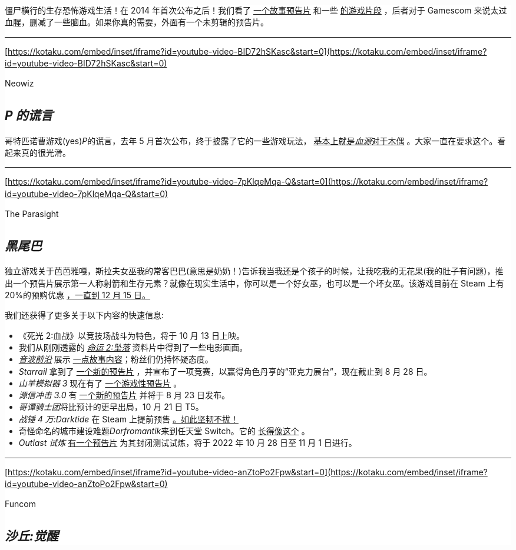 僵尸横行的生存恐怖游戏生活！在 2014 年首次公布之后！我们看了 [一个故事预告片](https://www.youtube.com/watch?v=XnloTmSxhcM) 和一些 [的游戏片段](https://www.youtube.com/watch?v=9aUYdrV9XBw) ，后者对于 Gamescom 来说太过血腥，删减了一些脑血。如果你真的需要，外面有一个未剪辑的预告片。

* * *

 [https://kotaku.com/embed/inset/iframe?id=youtube-video-BID72hSKasc&start=0](https://kotaku.com/embed/inset/iframe?id=youtube-video-BID72hSKasc&start=0)

<figcaption class="sc-1ptbguh-0 hxeMec caption">Neowiz</figcaption> 

## *P 的谎言*

哥特匹诺曹游戏(yes)*P*的谎言，去年 5 月首次公布，终于披露了它的一些游戏玩法， [基本上就是*血源*对于木偶](https://kotaku.com/souslike-pinocchio-lies-of-p-gamescom-neowiz-1849446036) 。大家一直在要求这个。看起来真的很光滑。

* * *

 [https://kotaku.com/embed/inset/iframe?id=youtube-video-7pKlqeMqa-Q&start=0](https://kotaku.com/embed/inset/iframe?id=youtube-video-7pKlqeMqa-Q&start=0)

<figcaption class="sc-1ptbguh-0 hxeMec caption">The Parasight</figcaption> 

## *黑尾巴*

独立游戏关于芭芭雅嘎，斯拉夫女巫我的常客巴巴(意思是奶奶！)告诉我当我还是个孩子的时候，让我吃我的无花果(我的肚子有问题)，推出一个预告片展示第一人称射箭和生存元素？就像在现实生活中，你可以是一个好女巫，也可以是一个坏女巫。该游戏目前在 Steam 上有 20%的预购优惠 [，一直到 12 月 15 日。](https://store.steampowered.com/app/1532690/BLACKTAIL/) 

我们还获得了更多关于以下内容的快速信息:

*   《死光 2:血战》以竞技场战斗为特色，将于 10 月 13 日上映。
*   我们从刚刚透露的 [*命运 2:坠落*](https://kotaku.com/destiny-2-lightfall-exotics-release-date-season-18-1849445652) 资料片中得到了一些电影画面。
*   [*音波前沿*](https://kotaku.com/sonic-frontiers-release-date-november-8-gamescom-sega-1849445754) 展示 [一点故事内容](https://www.youtube.com/watch?v=o3wolC1aR9U)；粉丝们仍持怀疑态度。
*   *Starrail* 拿到了 [一个新的预告片](https://www.youtube.com/watch?v=tytl2-OL3lw) ，并宣布了一项竞赛，以赢得角色丹亨的“亚克力展台”，现在截止到 8 月 28 日。
*   *山羊模拟器 3* 现在有了 [一个游戏性预告片](https://www.youtube.com/watch?v=f7usqADIp1g) 。
*   *源信冲击 3.0* 有 [一个新的预告片](https://www.youtube.com/watch?v=7Xkkx3YT7dM) 并将于 8 月 23 日发布。
*   *哥谭骑士团*将比预计的更早出局，10 月 21 日 T5。
*   *战锤 4 万:Darktide* 在 Steam 上提前预售 [。如此坚韧不拔！](https://store.steampowered.com/app/1361210/Warhammer_40000_Darktide/)
*   奇怪命名的城市建设难题*Dorfromantik*来到任天堂 Switch。它的 [长得像这个](https://www.youtube.com/watch?v=BC9YYhm3Z-Q) 。
*   *Outlast 试炼* [有一个预告片](https://www.youtube.com/watch?v=mBZmEcRg8OQ) 为其封闭测试试炼，将于 2022 年 10 月 28 日至 11 月 1 日进行。

* * *

 [https://kotaku.com/embed/inset/iframe?id=youtube-video-anZtoPo2Fpw&start=0](https://kotaku.com/embed/inset/iframe?id=youtube-video-anZtoPo2Fpw&start=0)

<figcaption class="sc-1ptbguh-0 hxeMec caption">Funcom</figcaption> 

## *沙丘:觉醒*
